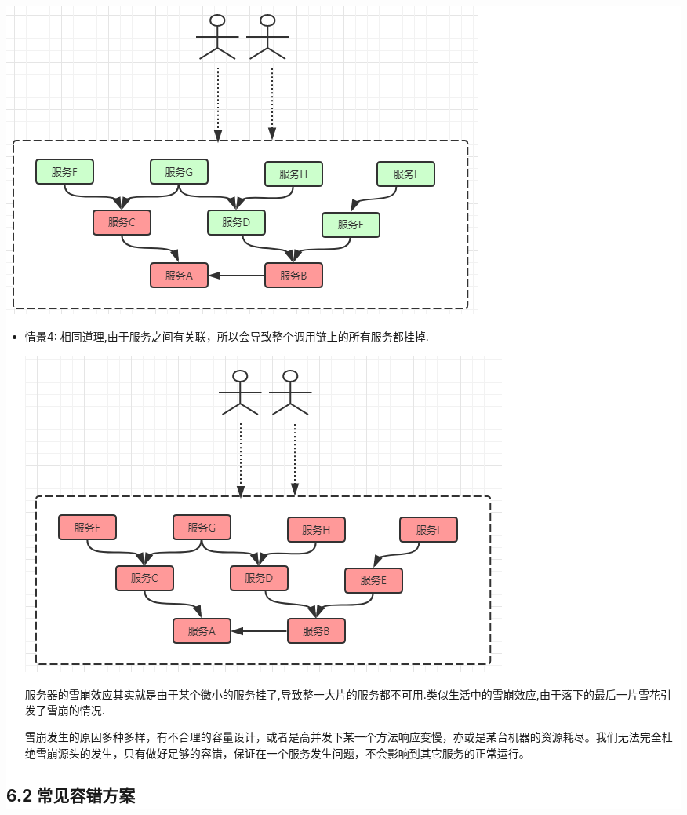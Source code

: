   **![image-20201029140115122](images/image-20201029140115122.png)**

- 情景4: 相同道理,由于服务之间有关联，所以会导致整个调用链上的所有服务都挂掉.
  
  **![image-20201029140259527](images/image-20201029140259527.png)**

   ​    服务器的雪崩效应其实就是由于某个微小的服务挂了,导致整一大片的服务都不可用.类似生活中的雪崩效应,由于落下的最后一片雪花引发了雪崩的情况.

   ​    雪崩发生的原因多种多样，有不合理的容量设计，或者是高并发下某一个方法响应变慢，亦或是某台机器的资源耗尽。我们无法完全杜绝雪崩源头的发生，只有做好足够的容错，保证在一个服务发生问题，不会影响到其它服务的正常运行。

## 6.2 常见容错方案
